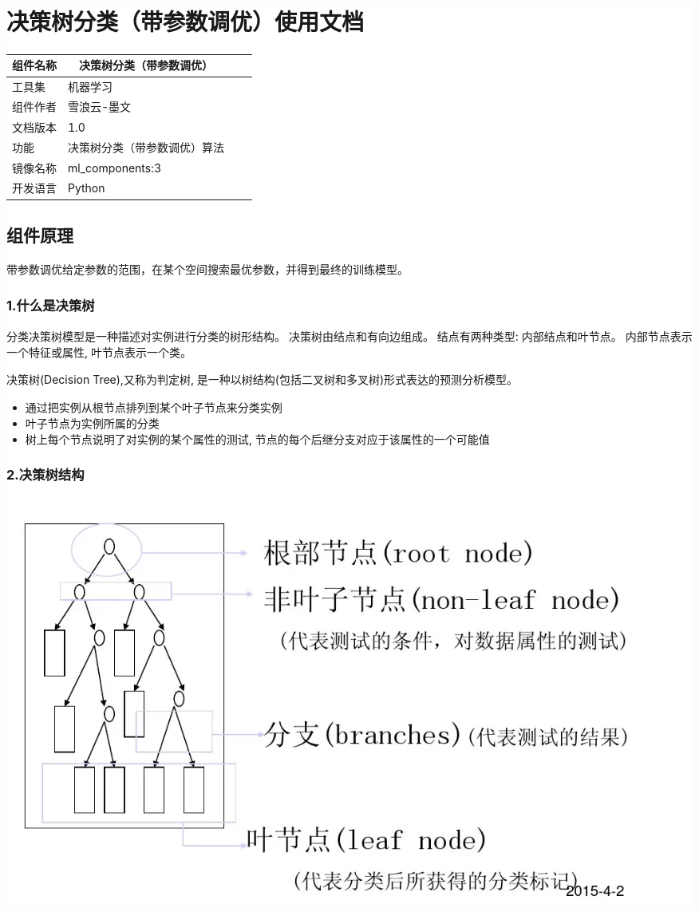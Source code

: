 # 决策树分类（带参数调优）使用文档
| 组件名称 | 决策树分类（带参数调优）|  |  |
| --- | --- | --- | --- |
| 工具集 | 机器学习 |  |  |
| 组件作者 | 雪浪云-墨文 |  |  |
| 文档版本 | 1.0 |  |  |
| 功能 | 决策树分类（带参数调优）算法 |  |  |
| 镜像名称 | ml_components:3 |  |  |
| 开发语言 | Python |  |  |

## 组件原理
带参数调优给定参数的范围，在某个空间搜索最优参数，并得到最终的训练模型。

### 1.什么是决策树
分类决策树模型是一种描述对实例进行分类的树形结构。 决策树由结点和有向边组成。 结点有两种类型: 内部结点和叶节点。 内部节点表示一个特征或属性, 叶节点表示一个类。

决策树(Decision Tree),又称为判定树, 是一种以树结构(包括二叉树和多叉树)形式表达的预测分析模型。

- 通过把实例从根节点排列到某个叶子节点来分类实例
- 叶子节点为实例所属的分类
- 树上每个节点说明了对实例的某个属性的测试, 节点的每个后继分支对应于该属性的一个可能值

### 2.决策树结构

![](./img/决策树分类1.png)
